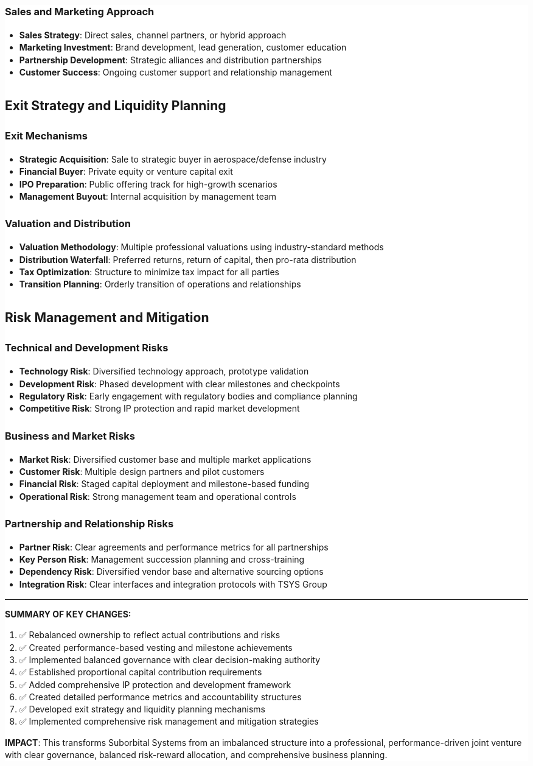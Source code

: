 ### Sales and Marketing Approach
- **Sales Strategy**: Direct sales, channel partners, or hybrid approach
- **Marketing Investment**: Brand development, lead generation, customer education
- **Partnership Development**: Strategic alliances and distribution partnerships
- **Customer Success**: Ongoing customer support and relationship management

## Exit Strategy and Liquidity Planning

### Exit Mechanisms
- **Strategic Acquisition**: Sale to strategic buyer in aerospace/defense industry
- **Financial Buyer**: Private equity or venture capital exit
- **IPO Preparation**: Public offering track for high-growth scenarios
- **Management Buyout**: Internal acquisition by management team

### Valuation and Distribution
- **Valuation Methodology**: Multiple professional valuations using industry-standard methods
- **Distribution Waterfall**: Preferred returns, return of capital, then pro-rata distribution
- **Tax Optimization**: Structure to minimize tax impact for all parties
- **Transition Planning**: Orderly transition of operations and relationships

## Risk Management and Mitigation

### Technical and Development Risks
- **Technology Risk**: Diversified technology approach, prototype validation
- **Development Risk**: Phased development with clear milestones and checkpoints
- **Regulatory Risk**: Early engagement with regulatory bodies and compliance planning
- **Competitive Risk**: Strong IP protection and rapid market development

### Business and Market Risks
- **Market Risk**: Diversified customer base and multiple market applications
- **Customer Risk**: Multiple design partners and pilot customers
- **Financial Risk**: Staged capital deployment and milestone-based funding
- **Operational Risk**: Strong management team and operational controls

### Partnership and Relationship Risks
- **Partner Risk**: Clear agreements and performance metrics for all partnerships
- **Key Person Risk**: Management succession planning and cross-training
- **Dependency Risk**: Diversified vendor base and alternative sourcing options
- **Integration Risk**: Clear interfaces and integration protocols with TSYS Group

---

**SUMMARY OF KEY CHANGES:**
1. ✅ Rebalanced ownership to reflect actual contributions and risks
2. ✅ Created performance-based vesting and milestone achievements
3. ✅ Implemented balanced governance with clear decision-making authority
4. ✅ Established proportional capital contribution requirements
5. ✅ Added comprehensive IP protection and development framework
6. ✅ Created detailed performance metrics and accountability structures
7. ✅ Developed exit strategy and liquidity planning mechanisms
8. ✅ Implemented comprehensive risk management and mitigation strategies

**IMPACT**: This transforms Suborbital Systems from an imbalanced structure into a professional, performance-driven joint venture with clear governance, balanced risk-reward allocation, and comprehensive business planning.
